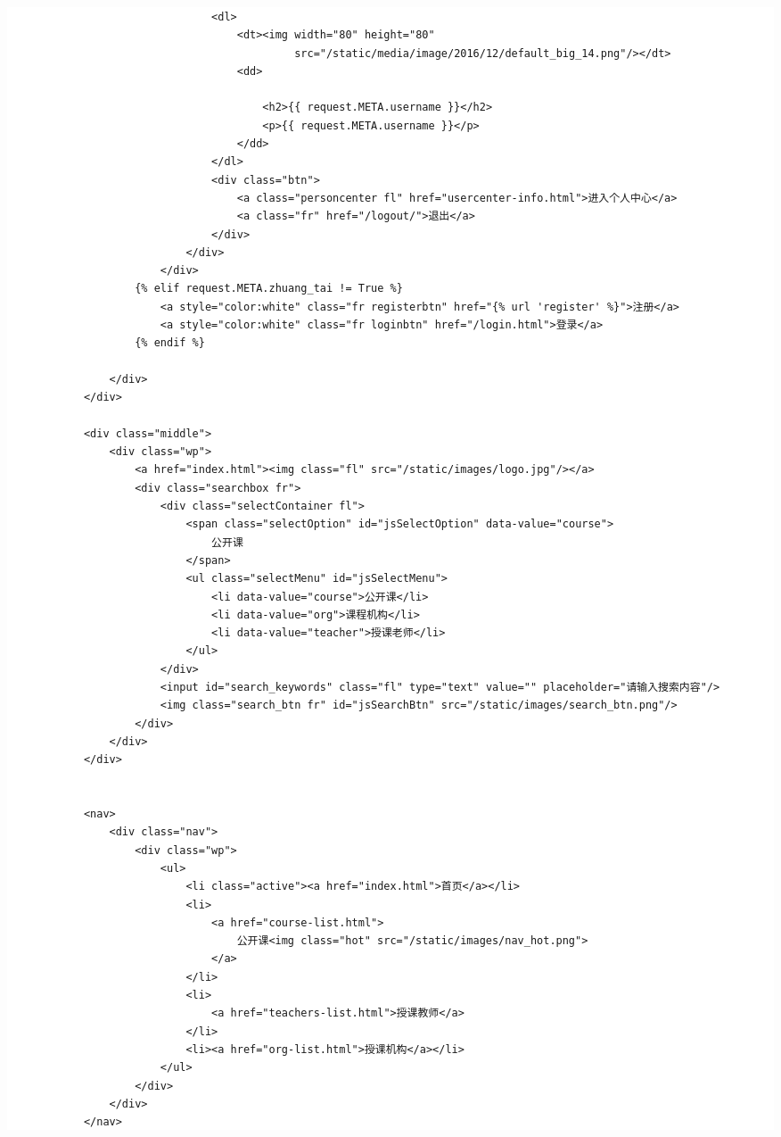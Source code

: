                                     <dl>
                                        <dt><img width="80" height="80"
                                                 src="/static/media/image/2016/12/default_big_14.png"/></dt>
                                        <dd>
    
                                            <h2>{{ request.META.username }}</h2>
                                            <p>{{ request.META.username }}</p>
                                        </dd>
                                    </dl>
                                    <div class="btn">
                                        <a class="personcenter fl" href="usercenter-info.html">进入个人中心</a>
                                        <a class="fr" href="/logout/">退出</a>
                                    </div>
                                </div>
                            </div>
                        {% elif request.META.zhuang_tai != True %}
                            <a style="color:white" class="fr registerbtn" href="{% url 'register' %}">注册</a>
                            <a style="color:white" class="fr loginbtn" href="/login.html">登录</a>
                        {% endif %}
    
                    </div>
                </div>
    
                <div class="middle">
                    <div class="wp">
                        <a href="index.html"><img class="fl" src="/static/images/logo.jpg"/></a>
                        <div class="searchbox fr">
                            <div class="selectContainer fl">
                                <span class="selectOption" id="jsSelectOption" data-value="course">
                                    公开课
                                </span>
                                <ul class="selectMenu" id="jsSelectMenu">
                                    <li data-value="course">公开课</li>
                                    <li data-value="org">课程机构</li>
                                    <li data-value="teacher">授课老师</li>
                                </ul>
                            </div>
                            <input id="search_keywords" class="fl" type="text" value="" placeholder="请输入搜索内容"/>
                            <img class="search_btn fr" id="jsSearchBtn" src="/static/images/search_btn.png"/>
                        </div>
                    </div>
                </div>
    
    
                <nav>
                    <div class="nav">
                        <div class="wp">
                            <ul>
                                <li class="active"><a href="index.html">首页</a></li>
                                <li>
                                    <a href="course-list.html">
                                        公开课<img class="hot" src="/static/images/nav_hot.png">
                                    </a>
                                </li>
                                <li>
                                    <a href="teachers-list.html">授课教师</a>
                                </li>
                                <li><a href="org-list.html">授课机构</a></li>
                            </ul>
                        </div>
                    </div>
                </nav>
    